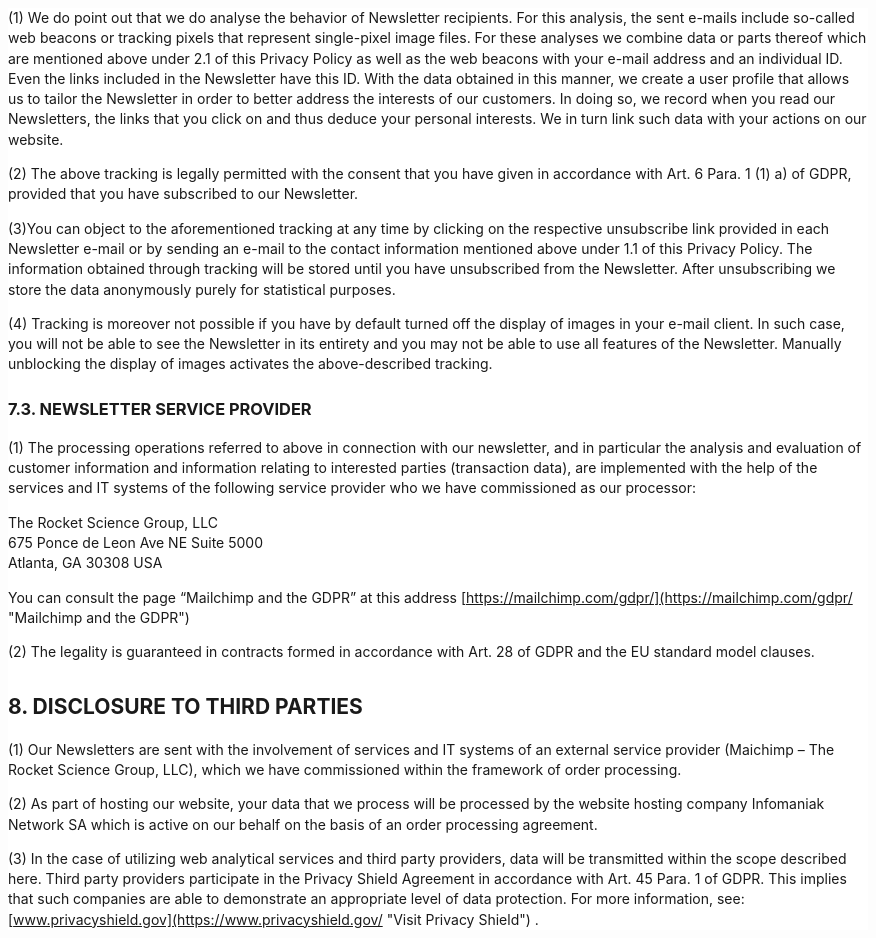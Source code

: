 (1) We do point out that we do analyse the behavior of Newsletter recipients. For this analysis, the sent e-mails include so-called web beacons or tracking pixels that represent single-pixel image files. For these analyses we combine data or parts thereof which are mentioned above under 2.1 of this Privacy Policy as well as the web beacons with your e-mail address and an individual ID. Even the links included in the Newsletter have this ID. With the data obtained in this manner, we create a user profile that allows us to tailor the Newsletter in order to better address the interests of our customers. In doing so, we record when you read our Newsletters, the links that you click on and thus deduce your personal interests. We in turn link such data with your actions on our website.

(2) The above tracking is legally permitted with the consent that you have given in accordance with Art. 6 Para. 1 (1) a) of GDPR, provided that you have subscribed to our Newsletter.

(3)You can object to the aforementioned tracking at any time by clicking on the respective unsubscribe link provided in each Newsletter e-mail or by sending an e-mail to the contact information mentioned above under 1.1 of this Privacy Policy. The information obtained through tracking will be stored until you have unsubscribed from the Newsletter. After unsubscribing we store the data anonymously purely for statistical purposes.

(4) Tracking is moreover not possible if you have by default turned off the display of images in your e-mail client. In such case, you will not be able to see the Newsletter in its entirety and you may not be able to use all features of the Newsletter. Manually unblocking the display of images activates the above-described tracking.

### 7.3. NEWSLETTER SERVICE PROVIDER

(1) The processing operations referred to above in connection with our newsletter, and in particular the analysis and evaluation of customer information and information relating to interested parties (transaction data), are implemented with the help of the services and IT systems of the following service provider who we have commissioned as our processor:

The Rocket Science Group, LLC  
675 Ponce de Leon Ave NE Suite 5000  
Atlanta, GA 30308 USA

You can consult the page “Mailchimp and the GDPR” at this address [https://mailchimp.com/gdpr/](https://mailchimp.com/gdpr/ "Mailchimp and the GDPR")

(2) The legality is guaranteed in contracts formed in accordance with Art. 28 of GDPR and the EU standard model clauses.

8\. DISCLOSURE TO THIRD PARTIES
-------------------------------

(1) Our Newsletters are sent with the involvement of services and IT systems of an external service provider (Maichimp – The Rocket Science Group, LLC), which we have commissioned within the framework of order processing.

(2) As part of hosting our website, your data that we process will be processed by the website hosting company Infomaniak Network SA which is active on our behalf on the basis of an order processing agreement.

(3) In the case of utilizing web analytical services and third party providers, data will be transmitted within the scope described here. Third party providers participate in the Privacy Shield Agreement in accordance with Art. 45 Para. 1 of GDPR. This implies that such companies are able to demonstrate an appropriate level of data protection. For more information, see: [www.privacyshield.gov](https://www.privacyshield.gov/ "Visit Privacy Shield") .
